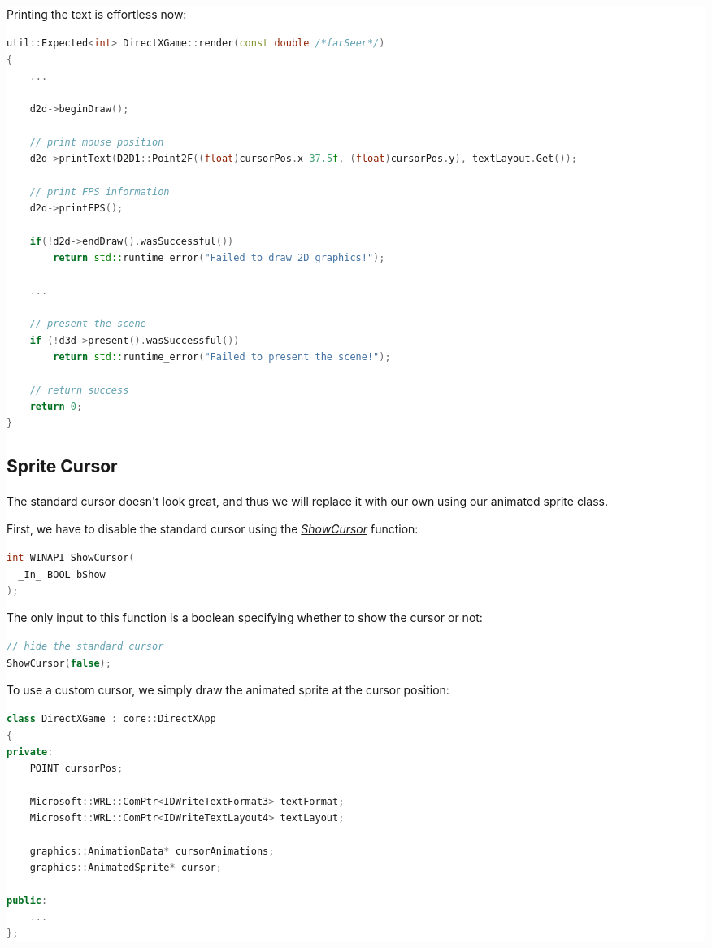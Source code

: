 Printing the text is effortless now:

```cpp
util::Expected<int> DirectXGame::render(const double /*farSeer*/)
{
	...
    
	d2d->beginDraw();

	// print mouse position
	d2d->printText(D2D1::Point2F((float)cursorPos.x-37.5f, (float)cursorPos.y), textLayout.Get());

	// print FPS information
	d2d->printFPS();

	if(!d2d->endDraw().wasSuccessful())
		return std::runtime_error("Failed to draw 2D graphics!");
	
    ...
    
	// present the scene
	if (!d3d->present().wasSuccessful())
		return std::runtime_error("Failed to present the scene!");

	// return success
	return 0;
}
```

## Sprite Cursor

The standard cursor doesn't look great, and thus we will replace it with our own using our animated sprite class.

First, we have to disable the standard cursor using the
*[ShowCursor](https://msdn.microsoft.com/en-us/library/windows/desktop/ms648396(v=vs.85).aspx)* function:

```cpp
int WINAPI ShowCursor(
  _In_ BOOL bShow
);
```

The only input to this function is a boolean specifying whether to show the cursor or not:

```cpp
// hide the standard cursor
ShowCursor(false);
```

To use a custom cursor, we simply draw the animated sprite at the cursor position:

```cpp
class DirectXGame : core::DirectXApp
{
private:
	POINT cursorPos;
	
    Microsoft::WRL::ComPtr<IDWriteTextFormat3> textFormat;
	Microsoft::WRL::ComPtr<IDWriteTextLayout4> textLayout;
	
    graphics::AnimationData* cursorAnimations;
	graphics::AnimatedSprite* cursor;
	
public:
	...
};
```